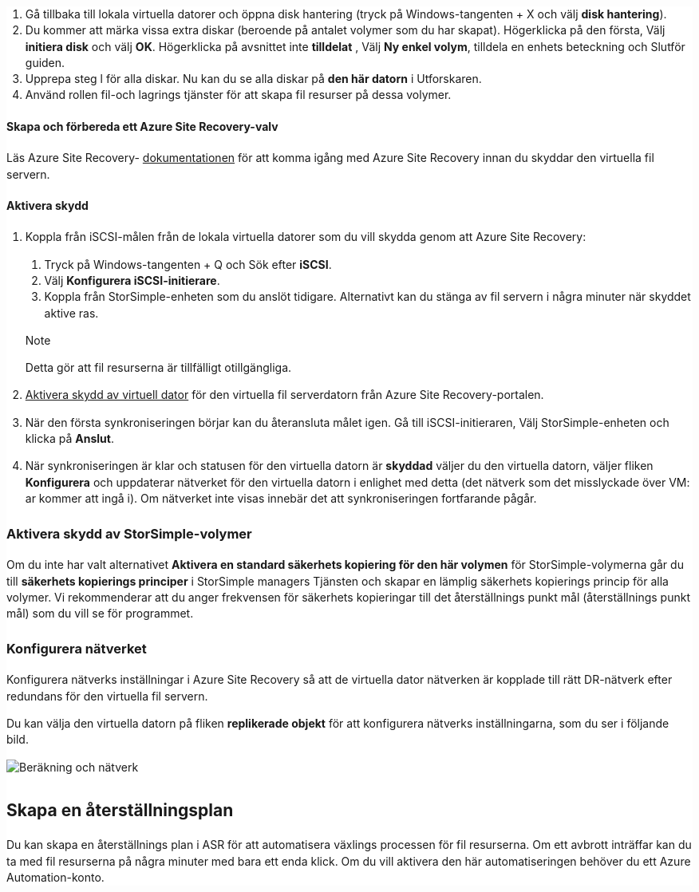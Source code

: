    1. Gå tillbaka till lokala virtuella datorer och öppna disk hantering (tryck på Windows-tangenten + X och välj **disk hantering**).
   1. Du kommer att märka vissa extra diskar (beroende på antalet volymer som du har skapat). Högerklicka på den första, Välj **initiera disk** och välj **OK**. Högerklicka på avsnittet inte **tilldelat** , Välj **Ny enkel volym**, tilldela en enhets beteckning och Slutför guiden.
   1. Upprepa steg l för alla diskar. Nu kan du se alla diskar på **den här datorn** i Utforskaren.
   1. Använd rollen fil-och lagrings tjänster för att skapa fil resurser på dessa volymer.

#### <a name="to-create-and-prepare-an-azure-site-recovery-vault"></a>Skapa och förbereda ett Azure Site Recovery-valv
Läs Azure Site Recovery- [dokumentationen](../site-recovery/index.yml) för att komma igång med Azure Site Recovery innan du skyddar den virtuella fil servern.

#### <a name="to-enable-protection"></a>Aktivera skydd
1. Koppla från iSCSI-målen från de lokala virtuella datorer som du vill skydda genom att Azure Site Recovery:
   
   1. Tryck på Windows-tangenten + Q och Sök efter **iSCSI**.
   1. Välj **Konfigurera iSCSI-initierare**.
   1. Koppla från StorSimple-enheten som du anslöt tidigare. Alternativt kan du stänga av fil servern i några minuter när skyddet aktive ras.
      
   > [!NOTE]
   > Detta gör att fil resurserna är tillfälligt otillgängliga.
   
1. [Aktivera skydd av virtuell dator](../site-recovery/hyper-v-azure-tutorial.md) för den virtuella fil serverdatorn från Azure Site Recovery-portalen.
1. När den första synkroniseringen börjar kan du återansluta målet igen. Gå till iSCSI-initieraren, Välj StorSimple-enheten och klicka på **Anslut**.
1. När synkroniseringen är klar och statusen för den virtuella datorn är **skyddad** väljer du den virtuella datorn, väljer fliken **Konfigurera** och uppdaterar nätverket för den virtuella datorn i enlighet med detta (det nätverk som det misslyckade över VM: ar kommer att ingå i). Om nätverket inte visas innebär det att synkroniseringen fortfarande pågår.

### <a name="enable-protection-of-storsimple-volumes"></a>Aktivera skydd av StorSimple-volymer
Om du inte har valt alternativet **Aktivera en standard säkerhets kopiering för den här volymen** för StorSimple-volymerna går du till **säkerhets kopierings principer** i StorSimple managers Tjänsten och skapar en lämplig säkerhets kopierings princip för alla volymer. Vi rekommenderar att du anger frekvensen för säkerhets kopieringar till det återställnings punkt mål (återställnings punkt mål) som du vill se för programmet.

### <a name="configure-the-network"></a>Konfigurera nätverket
Konfigurera nätverks inställningar i Azure Site Recovery så att de virtuella dator nätverken är kopplade till rätt DR-nätverk efter redundans för den virtuella fil servern.

Du kan välja den virtuella datorn på fliken **replikerade objekt** för att konfigurera nätverks inställningarna, som du ser i följande bild.

![Beräkning och nätverk](./media/storsimple-disaster-recovery-using-azure-site-recovery/image2.png)

## <a name="create-a-recovery-plan"></a>Skapa en återställningsplan
Du kan skapa en återställnings plan i ASR för att automatisera växlings processen för fil resurserna. Om ett avbrott inträffar kan du ta med fil resurserna på några minuter med bara ett enda klick. Om du vill aktivera den här automatiseringen behöver du ett Azure Automation-konto.
